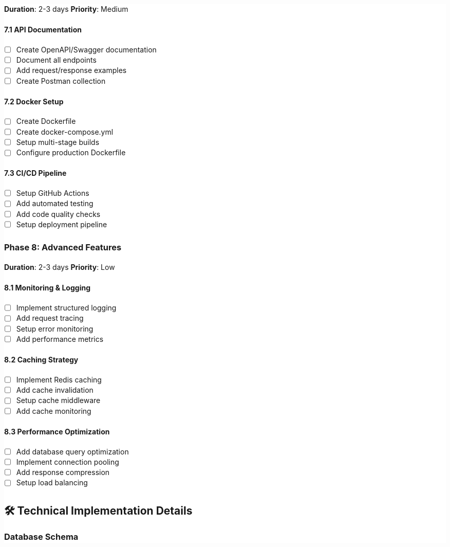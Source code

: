 **Duration**: 2-3 days
**Priority**: Medium

#### 7.1 API Documentation

-   [ ] Create OpenAPI/Swagger documentation
-   [ ] Document all endpoints
-   [ ] Add request/response examples
-   [ ] Create Postman collection

#### 7.2 Docker Setup

-   [ ] Create Dockerfile
-   [ ] Create docker-compose.yml
-   [ ] Setup multi-stage builds
-   [ ] Configure production Dockerfile

#### 7.3 CI/CD Pipeline

-   [ ] Setup GitHub Actions
-   [ ] Add automated testing
-   [ ] Add code quality checks
-   [ ] Setup deployment pipeline

### Phase 8: Advanced Features

**Duration**: 2-3 days
**Priority**: Low

#### 8.1 Monitoring & Logging

-   [ ] Implement structured logging
-   [ ] Add request tracing
-   [ ] Setup error monitoring
-   [ ] Add performance metrics

#### 8.2 Caching Strategy

-   [ ] Implement Redis caching
-   [ ] Add cache invalidation
-   [ ] Setup cache middleware
-   [ ] Add cache monitoring

#### 8.3 Performance Optimization

-   [ ] Add database query optimization
-   [ ] Implement connection pooling
-   [ ] Add response compression
-   [ ] Setup load balancing

## 🛠️ Technical Implementation Details

### Database Schema
